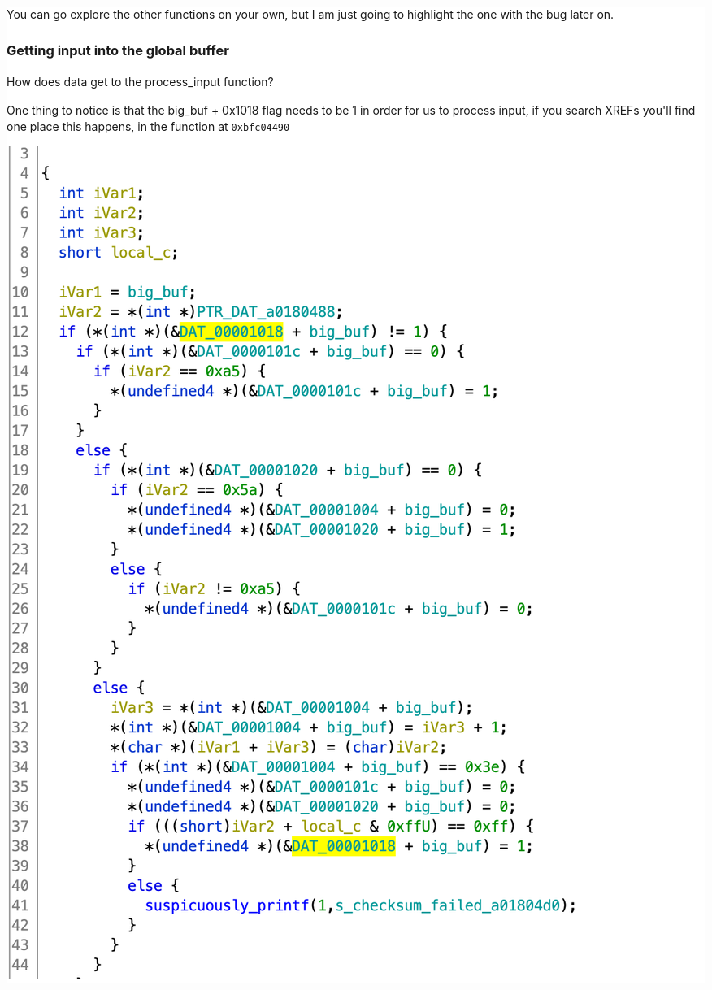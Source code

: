 You can go explore the other functions on your own, but I am just going to highlight the one with the bug later on.

### Getting input into the global buffer

How does data get to the process_input function?

One thing to notice is that the big_buf + 0x1018 flag needs to be 1 in order for us to process input, if you search XREFs you'll find one place this happens, in the function at `0xbfc04490`

![screenshot3.png](screenshot3.png)

